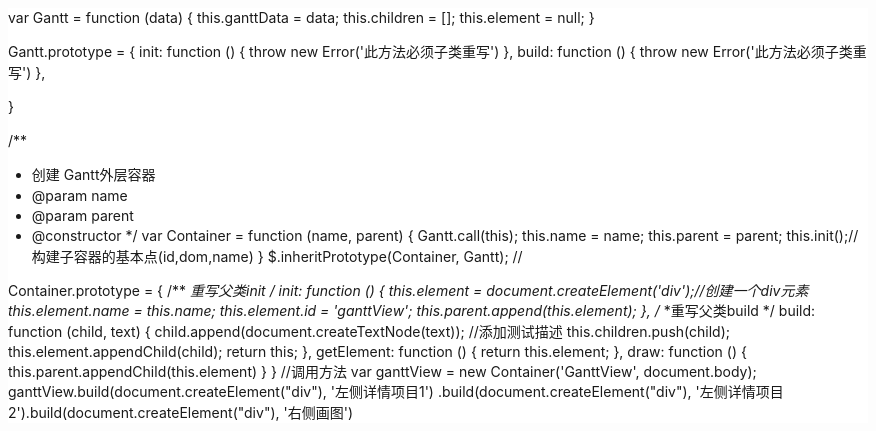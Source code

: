 var Gantt = function (data) {
    this.ganttData = data;
    this.children = [];
    this.element = null;
}

Gantt.prototype = {
    init: function () {
        throw new Error('此方法必须子类重写')
    },
    build: function () {
        throw new Error('此方法必须子类重写')
    },

}

/**
 * 创建 Gantt外层容器
 * @param name
 * @param parent
 * @constructor
 */
var Container = function (name, parent) {
    Gantt.call(this);
    this.name = name;
    this.parent = parent;
    this.init();//构建子容器的基本点(id,dom,name)
}
$.inheritPrototype(Container, Gantt); //


Container.prototype = {
    /**
     *重写父类init
     */
    init: function () {
        this.element = document.createElement('div');//创建一个div元素
        this.element.name = this.name;
        this.element.id = 'ganttView';
        this.parent.append(this.element);
    },
    /**
     *重写父类build
     */
    build: function (child, text) {
        child.append(document.createTextNode(text)); //添加测试描述
        this.children.push(child);
        this.element.appendChild(child);
        return this;
    },
    getElement: function () {
        return this.element;
    },
    draw: function () {
        this.parent.appendChild(this.element)
    }
}
//调用方法
var ganttView = new Container('GanttView', document.body);
ganttView.build(document.createElement("div"), '左侧详情项目1')
    .build(document.createElement("div"), '左侧详情项目2').build(document.createElement("div"), '右侧画图')
      